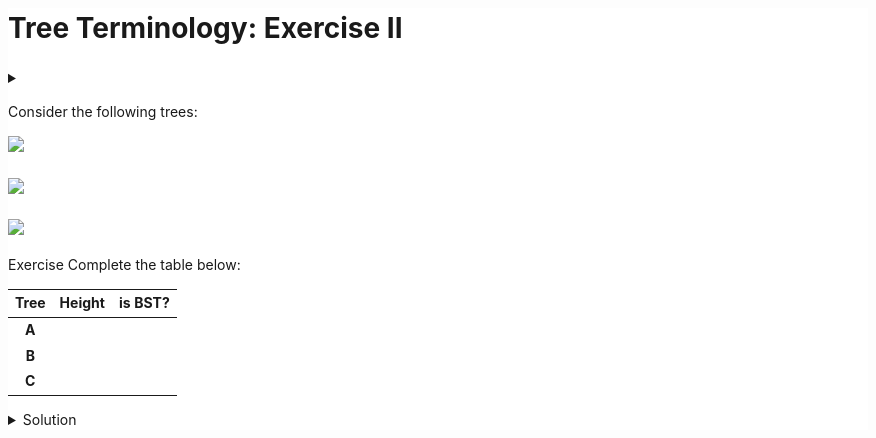# Tree Terminology: Exercise II

<div id="outcomes"><details><summary></summary></details></div>

Consider the following trees:

<div class="center">
<img src="/img/17/bst08.png" width="70%">
</div>

<br/>

<div class="center">
<img src="/img/17/bst07.png" width="70%">
</div>

<br/>

<div class="center">
<img src="/img/17/bst09.png" width="70%">
</div>

<span class="tag">Exercise</span> Complete the table below:

| Tree  | Height  | is BST? |
| :---: | :-----: | :-----: | 
| **A** |         |         |
| **B** |         |         |
| **C** |         |         |

<details class="solution" data-release="Oct 16, 2023 17:00:00"><summary>Solution</summary></details>
